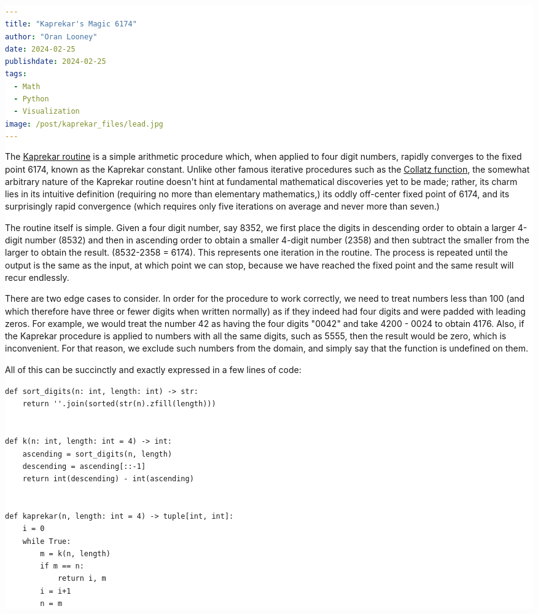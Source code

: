 ```yaml
---
title: "Kaprekar's Magic 6174"
author: "Oran Looney"
date: 2024-02-25
publishdate: 2024-02-25
tags:
  - Math
  - Python
  - Visualization
image: /post/kaprekar_files/lead.jpg
---
```


The [Kaprekar routine][KR] is a simple arithmetic procedure which, when applied
to four digit numbers, rapidly converges to the fixed point 6174, known as the
Kaprekar constant. Unlike other famous iterative procedures such as the
[Collatz function][CC], the somewhat arbitrary nature of the Kaprekar routine
doesn't hint at fundamental mathematical discoveries yet to be made; rather, its
charm lies in its intuitive definition (requiring no more than elementary
mathematics,) its oddly off-center fixed point of 6174, and its surprisingly rapid
convergence (which requires only five iterations on average and never more than
seven.)

The routine itself is simple. Given a four digit number, say 8352, we first
place the digits in descending order to obtain a larger 4-digit number (8532)
and then in ascending order to obtain a smaller 4-digit number (2358) and then
subtract the smaller from the larger to obtain the result. (8532-2358 = 6174).
This represents one iteration in the routine. The process is repeated until the
output is the same as the input, at which point we can stop, because we have
reached the fixed point and the same result will recur endlessly.

There are two edge cases to consider. In order for the procedure to work
correctly, we need to treat numbers less than 100 (and which therefore have
three or fewer digits when written normally) as if they indeed had four digits
and were padded with leading zeros. For example, we would treat the number 42
as having the four digits "0042" and take 4200 - 0024 to obtain 4176. Also, if
the Kaprekar procedure is applied to numbers with all the same digits, such as
5555, then the result would be zero, which is inconvenient. For that reason, we
exclude such numbers from the domain, and simply say that the function is
undefined on them.

All of this can be succinctly and exactly expressed in a few lines of code:

    def sort_digits(n: int, length: int) -> str:
        return ''.join(sorted(str(n).zfill(length)))


    def k(n: int, length: int = 4) -> int:
        ascending = sort_digits(n, length)
        descending = ascending[::-1]
        return int(descending) - int(ascending)


    def kaprekar(n, length: int = 4) -> tuple[int, int]:
        i = 0
        while True:
            m = k(n, length)
            if m == n:
                return i, m
            i = i+1
            n = m


[RS]: https://en.wikipedia.org/wiki/Range_(statistics)
[UMLE]: https://stats.stackexchange.com/questions/391612/mle-of-fx-vert-theta-1-theta-x-1-cdots-x-n-sim-u0-theta-t/391637#391637
[KR]: https://en.wikipedia.org/wiki/Kaprekar%27s_routine
[CC]: https://en.wikipedia.org/wiki/Collatz_conjecture
[BP]: https://en.wikipedia.org/wiki/Birthday_problem
[JH]: /post/kaprekar_files/Kaprekar.html
[JNB]: /post/kaprekar_files/Kaprekar.ipynb
[GVZ]: https://graphviz.org/